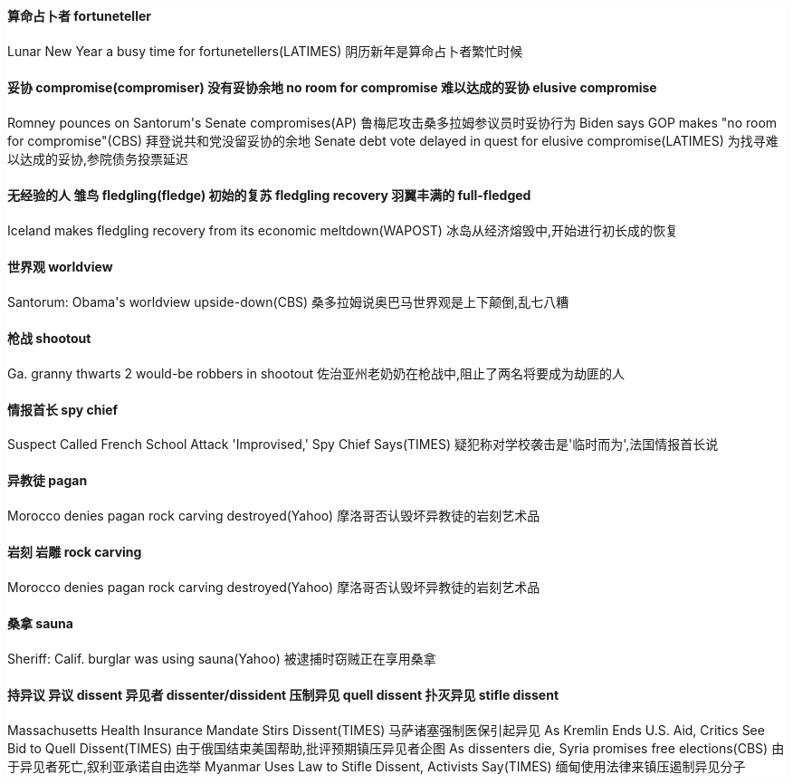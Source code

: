 #### 算命占卜者 fortuneteller
Lunar New Year a busy time for fortunetellers(LATIMES)
阴历新年是算命占卜者繁忙时候

#### 妥协 compromise(compromiser)  没有妥协余地 no room for compromise  难以达成的妥协 elusive compromise
Romney pounces on Santorum's Senate compromises(AP)
鲁梅尼攻击桑多拉姆参议员时妥协行为
Biden says GOP makes "no room for compromise"(CBS)
拜登说共和党没留妥协的余地
Senate debt vote delayed in quest for elusive compromise(LATIMES)
为找寻难以达成的妥协,参院债务投票延迟

#### 无经验的人 雏鸟 fledgling(fledge) 初始的复苏 fledgling recovery  羽翼丰满的 full-fledged
Iceland makes fledgling recovery from its economic meltdown(WAPOST)
冰岛从经济熔毁中,开始进行初长成的恢复

#### 世界观 worldview
Santorum: Obama's worldview upside-down(CBS)
桑多拉姆说奥巴马世界观是上下颠倒,乱七八糟

#### 枪战 shootout
Ga. granny thwarts 2 would-be robbers in shootout
佐治亚州老奶奶在枪战中,阻止了两名将要成为劫匪的人

#### 情报首长 spy chief
Suspect Called French School Attack 'Improvised,' Spy Chief Says(TIMES)
疑犯称对学校袭击是'临时而为',法国情报首长说

#### 异教徒 pagan
Morocco denies pagan rock carving destroyed(Yahoo) 
摩洛哥否认毁坏异教徒的岩刻艺术品

#### 岩刻 岩雕 rock carving
Morocco denies pagan rock carving destroyed(Yahoo) 
摩洛哥否认毁坏异教徒的岩刻艺术品

#### 桑拿 sauna
Sheriff: Calif. burglar was using sauna(Yahoo)
被逮捕时窃贼正在享用桑拿

#### 持异议 异议 dissent   异见者 dissenter/dissident  压制异见 quell dissent  扑灭异见 stifle dissent
Massachusetts Health Insurance Mandate Stirs Dissent(TIMES)
马萨诸塞强制医保引起异见
As Kremlin Ends U.S. Aid, Critics See Bid to Quell Dissent(TIMES)
由于俄国结束美国帮助,批评预期镇压异见者企图
As dissenters die, Syria promises free elections(CBS)
由于异见者死亡,叙利亚承诺自由选举
Myanmar Uses Law to Stifle Dissent, Activists Say(TIMES) 
缅甸使用法律来镇压遏制异见分子
